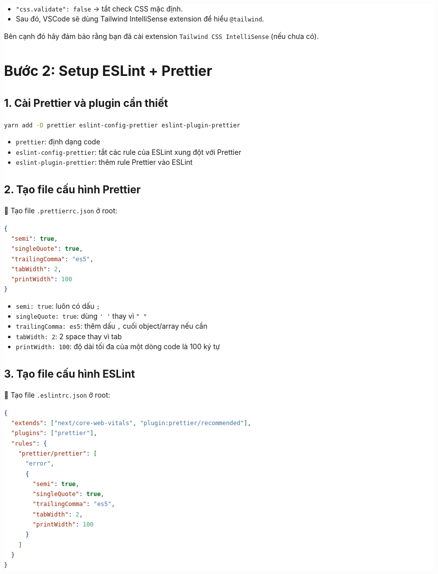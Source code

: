 - `"css.validate": false` → tắt check CSS mặc định.
- Sau đó, VSCode sẽ dùng Tailwind IntelliSense extension để hiểu `@tailwind`.

Bên cạnh đó hãy đảm bảo rằng bạn đã cài extension `Tailwind CSS IntelliSense` (nếu chưa có).

# Bước 2: Setup ESLint + Prettier

## 1. Cài Prettier và plugin cần thiết

```bash
yarn add -D prettier eslint-config-prettier eslint-plugin-prettier

```

- `prettier`: định dạng code
- `eslint-config-prettier`: tắt các rule của ESLint xung đột với Prettier
- `eslint-plugin-prettier`: thêm rule Prettier vào ESLint

## 2. Tạo file cấu hình Prettier

📌 Tạo file `.prettierrc.json` ở root:

```json
{
  "semi": true,
  "singleQuote": true,
  "trailingComma": "es5",
  "tabWidth": 2,
  "printWidth": 100
}
```

- `semi: true`: luôn có dấu `;`
- `singleQuote: true`: dùng `' '` thay vì `" "`
- `trailingComma: es5`: thêm dấu `,` cuối object/array nếu cần
- `tabWidth: 2`: 2 space thay vì tab
- `printWidth: 100`: độ dài tối đa của một dòng code là 100 ký tự

## 3. Tạo file cấu hình ESLint

📌 Tạo file `.eslintrc.json` ở root:

```json
{
  "extends": ["next/core-web-vitals", "plugin:prettier/recommended"],
  "plugins": ["prettier"],
  "rules": {
    "prettier/prettier": [
      "error",
      {
        "semi": true,
        "singleQuote": true,
        "trailingComma": "es5",
        "tabWidth": 2,
        "printWidth": 100
      }
    ]
  }
}
```
